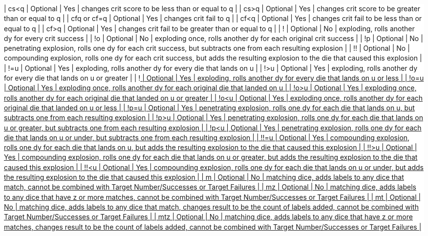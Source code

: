   |  cs<q         |  Optional   |      Yes      |  changes crit score to be less than or equal to q                                                                                                                                        |
  |  cs>q         |  Optional   |      Yes      |  changes crit score to be greater than or equal to q                                                                                                                                     |
  |  cfq or cf=q  |  Optional   |      Yes      |  changes crit fail to q                                                                                                                                                                  |
  |  cf<q         |  Optional   |      Yes      |  changes crit fail to be less than or equal to q                                                                                                                                         |
  |  cf>q         |  Optional   |      Yes      |  changes crit fail to be greater than or equal to q                                                                                                                                      |
  |  !            |  Optional   |      No       |  exploding, rolls another dy for every crit success                                                                                                                                      |
  |  !o           |  Optional   |      No       |  exploding once, rolls another dy for each original crit success                                                                                                                         |
  |  !p           |  Optional   |      No       |  penetrating explosion, rolls one dy for each crit success, but subtracts one from each resulting explosion                                                                              |
  |  !!           |  Optional   |      No       |  compounding explosion, rolls one dy for each crit success, but adds the resulting explosion to the die that caused this explosion                                                       |
  |  !=u          |  Optional   |      Yes      |  exploding, rolls another dy for every die that lands on u                                                                                                                               |
  |  !>u          |  Optional   |      Yes      |  exploding, rolls another dy for every die that lands on u or greater                                                                                                                    |
  |  !<u>         |  Optional   |      Yes      |  exploding, rolls another dy for every die that lands on u or less                                                                                                                       |
  |  !o=u         |  Optional   |      Yes      |  exploding once, rolls another dy for each original die that landed on u                                                                                                                 |
  |  !o>u         |  Optional   |      Yes      |  exploding once, rolls another dy for each original die that landed on u or greater                                                                                                      |
  |  !o<u         |  Optional   |      Yes      |  exploding once, rolls another dy for each original die that landed on u or less                                                                                                         |
  |  !p=u         |  Optional   |      Yes      |  penetrating explosion, rolls one dy for each die that lands on u, but subtracts one from each resulting explosion                                                                       |
  |  !p>u         |  Optional   |      Yes      |  penetrating explosion, rolls one dy for each die that lands on u or greater, but subtracts one from each resulting explosion                                                            |
  |  !p<u         |  Optional   |      Yes      |  penetrating explosion, rolls one dy for each die that lands on u or under, but subtracts one from each resulting explosion                                                              |
  |  !!=u         |  Optional   |      Yes      |  compounding explosion, rolls one dy for each die that lands on u, but adds the resulting explosion to the die that caused this explosion                                                |
  |  !!>u         |  Optional   |      Yes      |  compounding explosion, rolls one dy for each die that lands on u or greater, but adds the resulting explosion to the die that caused this explosion                                     |
  |  !!<u         |  Optional   |      Yes      |  compounding explosion, rolls one dy for each die that lands on u or under, but adds the resulting explosion to the die that caused this explosion                                       |
  |  m            |  Optional   |      No       |  matching dice, adds labels to any dice that match, cannot be combined with Target Number/Successes or Target Failures                                                                   |
  |  mz           |  Optional   |      No       |  matching dice, adds labels to any dice that have z or more matches, cannot be combined with Target Number/Successes or Target Failures                                                  |
  |  mt           |  Optional   |      No       |  matching dice, adds labels to any dice that match, changes result to be the count of labels added, cannot be combined with Target Number/Successes or Target Failures                   |
  |  mtz          |  Optional   |      No       |  matching dice, adds labels to any dice that have z or more matches, changes result to be the count of labels added, cannot be combined with Target Number/Successes or Target Failures  |